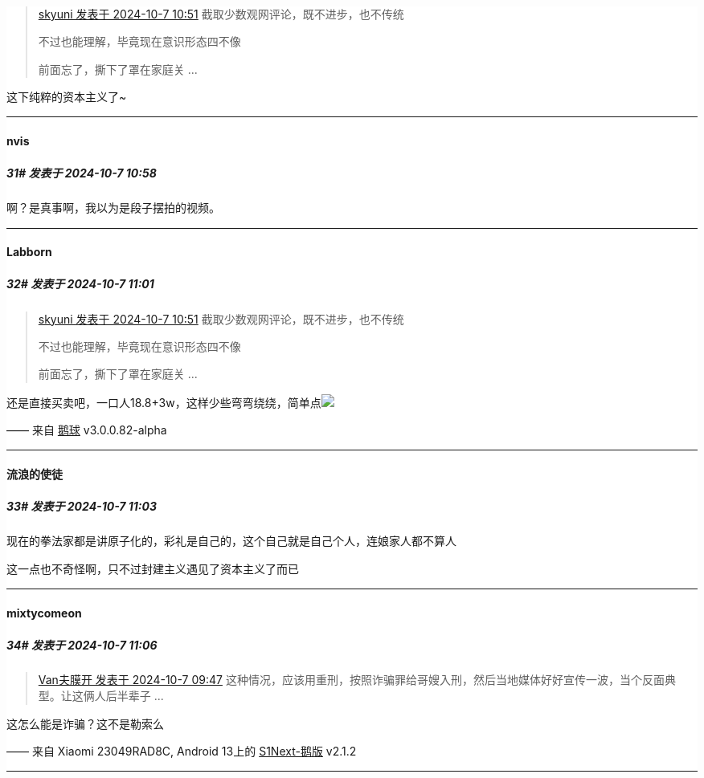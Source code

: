 <blockquote><a href="httphttps://bbs.saraba1st.com/2b/forum.php?mod=redirect&amp;goto=findpost&amp;pid=66390707&amp;ptid=2202179" target="_blank">skyuni 发表于 2024-10-7 10:51</a>
截取少数观网评论，既不进步，也不传统

不过也能理解，毕竟现在意识形态四不像

前面忘了，撕下了罩在家庭关 ...</blockquote>
这下纯粹的资本主义了~

*****

####  nvis  
##### 31#       发表于 2024-10-7 10:58

啊？是真事啊，我以为是段子摆拍的视频。

*****

####  Labborn  
##### 32#       发表于 2024-10-7 11:01

<blockquote><a href="httphttps://bbs.saraba1st.com/2b/forum.php?mod=redirect&amp;goto=findpost&amp;pid=66390707&amp;ptid=2202179" target="_blank">skyuni 发表于 2024-10-7 10:51</a>
截取少数观网评论，既不进步，也不传统

不过也能理解，毕竟现在意识形态四不像

前面忘了，撕下了罩在家庭关 ...</blockquote>
还是直接买卖吧，一口人18.8+3w，这样少些弯弯绕绕，简单点<img src="https://static.saraba1st.com/image/smiley/face2017/048.png" referrerpolicy="no-referrer">

—— 来自 [鹅球](https://www.pgyer.com/xfPejhuq) v3.0.0.82-alpha

*****

####  流浪的使徒  
##### 33#       发表于 2024-10-7 11:03

现在的拳法家都是讲原子化的，彩礼是自己的，这个自己就是自己个人，连娘家人都不算人

这一点也不奇怪啊，只不过封建主义遇见了资本主义了而已

*****

####  mixtycomeon  
##### 34#       发表于 2024-10-7 11:06

<blockquote><a href="httphttps://bbs.saraba1st.com/2b/forum.php?mod=redirect&amp;goto=findpost&amp;pid=66390355&amp;ptid=2202179" target="_blank">Van夫膜开 发表于 2024-10-7 09:47</a>
这种情况，应该用重刑，按照诈骗罪给哥嫂入刑，然后当地媒体好好宣传一波，当个反面典型。让这俩人后半辈子 ...</blockquote>
这怎么能是诈骗？这不是勒索么

—— 来自 Xiaomi 23049RAD8C, Android 13上的 [S1Next-鹅版](https://github.com/ykrank/S1-Next/releases) v2.1.2

*****
